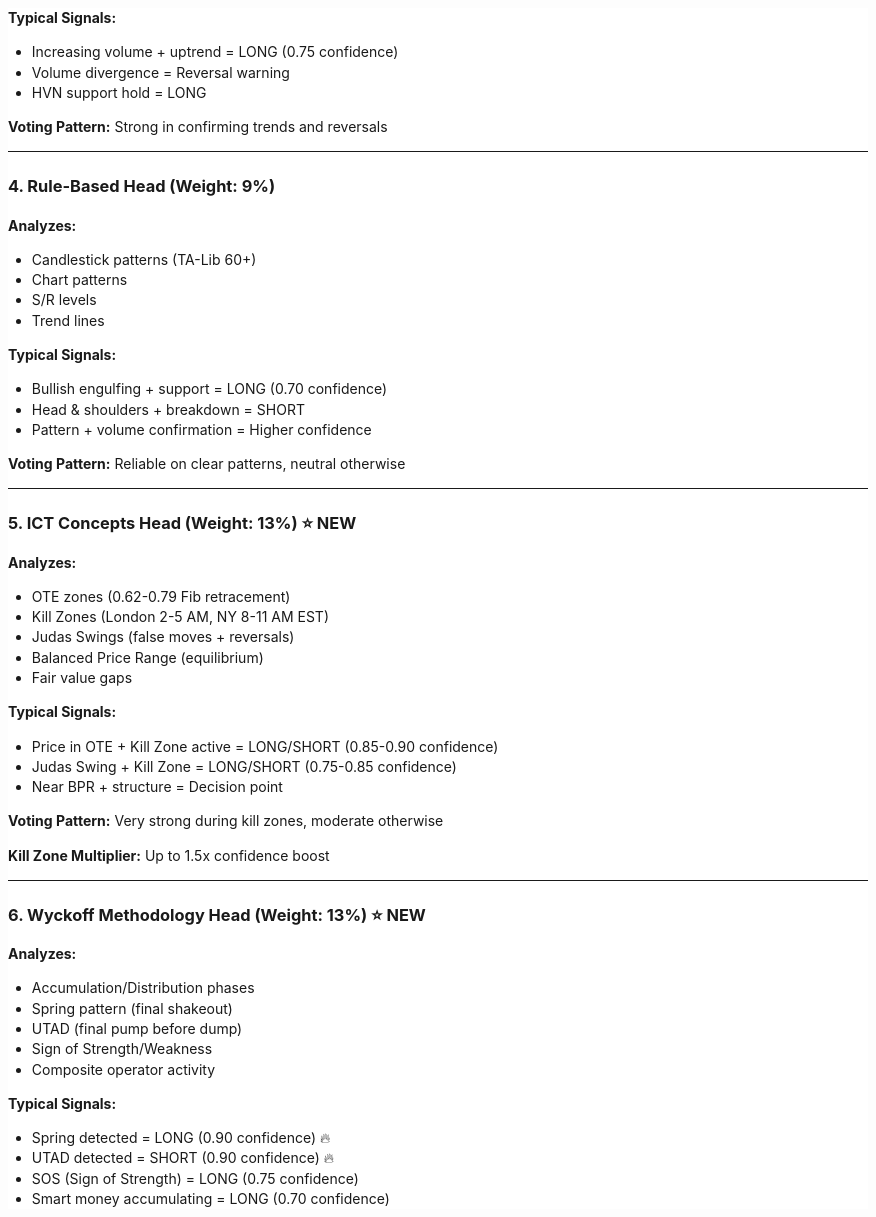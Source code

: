 **Typical Signals:**
- Increasing volume + uptrend = LONG (0.75 confidence)
- Volume divergence = Reversal warning
- HVN support hold = LONG

**Voting Pattern:** Strong in confirming trends and reversals

---

### **4. Rule-Based Head** (Weight: 9%)

**Analyzes:**
- Candlestick patterns (TA-Lib 60+)
- Chart patterns
- S/R levels
- Trend lines

**Typical Signals:**
- Bullish engulfing + support = LONG (0.70 confidence)
- Head & shoulders + breakdown = SHORT
- Pattern + volume confirmation = Higher confidence

**Voting Pattern:** Reliable on clear patterns, neutral otherwise

---

### **5. ICT Concepts Head** (Weight: 13%) ⭐ NEW

**Analyzes:**
- OTE zones (0.62-0.79 Fib retracement)
- Kill Zones (London 2-5 AM, NY 8-11 AM EST)
- Judas Swings (false moves + reversals)
- Balanced Price Range (equilibrium)
- Fair value gaps

**Typical Signals:**
- Price in OTE + Kill Zone active = LONG/SHORT (0.85-0.90 confidence)
- Judas Swing + Kill Zone = LONG/SHORT (0.75-0.85 confidence)
- Near BPR + structure = Decision point

**Voting Pattern:** Very strong during kill zones, moderate otherwise

**Kill Zone Multiplier:** Up to 1.5x confidence boost

---

### **6. Wyckoff Methodology Head** (Weight: 13%) ⭐ NEW

**Analyzes:**
- Accumulation/Distribution phases
- Spring pattern (final shakeout)
- UTAD (final pump before dump)
- Sign of Strength/Weakness
- Composite operator activity

**Typical Signals:**
- Spring detected = LONG (0.90 confidence) 🔥
- UTAD detected = SHORT (0.90 confidence) 🔥
- SOS (Sign of Strength) = LONG (0.75 confidence)
- Smart money accumulating = LONG (0.70 confidence)
